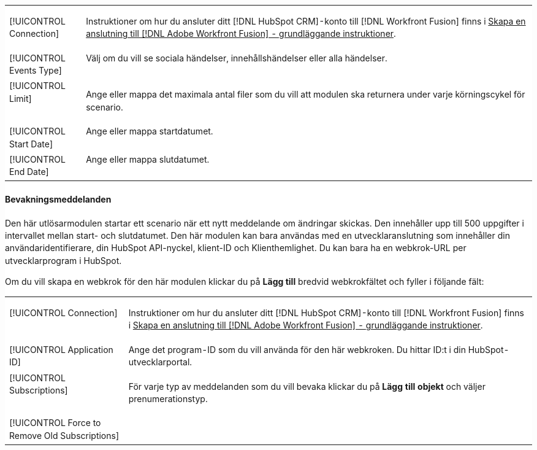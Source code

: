 <table style="table-layout:auto"> 
 <col> 
 <col> 
 <tbody> 
  <tr> 
   <td role="rowheader"> <p>[!UICONTROL Connection]</p> </td> 
   <td> <p>Instruktioner om hur du ansluter ditt [!DNL HubSpot CRM]-konto till [!DNL Workfront Fusion] finns i <a href="/help/workfront-fusion/create-scenarios/connect-to-apps/connect-to-fusion-general.md" class="MCXref xref" data-mc-variable-override="">Skapa en anslutning till [!DNL Adobe Workfront Fusion] - grundläggande instruktioner</a>.</p> </td> 
  </tr> 
  <tr> 
   <td role="rowheader">[!UICONTROL Events Type]</td> 
   <td>Välj om du vill se sociala händelser, innehållshändelser eller alla händelser.</td> 
  </tr> 
  <tr> 
   <td role="rowheader">[!UICONTROL Limit]</td> 
   <td> <p>Ange eller mappa det maximala antal filer som du vill att modulen ska returnera under varje körningscykel för scenario.</p> </td> 
  </tr> 
  <tr> 
   <td role="rowheader">[!UICONTROL Start Date]</td> 
   <td>Ange eller mappa startdatumet.</td> 
  </tr> 
  <tr> 
   <td role="rowheader">[!UICONTROL End Date]</td> 
   <td>Ange eller mappa slutdatumet.</td> 
  </tr> 
 </tbody> 
</table>

#### Bevakningsmeddelanden

Den här utlösarmodulen startar ett scenario när ett nytt meddelande om ändringar skickas.  Den innehåller upp till 500 uppgifter i intervallet mellan start- och slutdatumet. Den här modulen kan bara användas med en utvecklaranslutning som innehåller din användaridentifierare, din HubSpot API-nyckel, klient-ID och Klienthemlighet. Du kan bara ha en webkrok-URL per utvecklarprogram i HubSpot.

Om du vill skapa en webkrok för den här modulen klickar du på **Lägg till** bredvid webkrokfältet och fyller i följande fält:

<table style="table-layout:auto"> 
 <col> 
 <col> 
 <tbody> 
  <tr> 
   <td role="rowheader"> <p>[!UICONTROL Connection]</p> </td> 
   <td> <p>Instruktioner om hur du ansluter ditt [!DNL HubSpot CRM]-konto till [!DNL Workfront Fusion] finns i <a href="/help/workfront-fusion/create-scenarios/connect-to-apps/connect-to-fusion-general.md" class="MCXref xref" data-mc-variable-override="">Skapa en anslutning till [!DNL Adobe Workfront Fusion] - grundläggande instruktioner</a>.</p> </td> 
  </tr> 
  <tr> 
   <td role="rowheader">[!UICONTROL Application ID]</td> 
   <td>Ange det program-ID som du vill använda för den här webkroken. Du hittar ID:t i din HubSpot-utvecklarportal.</td> 
  </tr> 
  <tr> 
   <td role="rowheader">[!UICONTROL Subscriptions]</td> 
   <td> <p>För varje typ av meddelanden som du vill bevaka klickar du på <b>Lägg till objekt</b> och väljer prenumerationstyp.</p> </td> 
  </tr> 
  <tr> 
   <td role="rowheader">[!UICONTROL Force to Remove Old Subscriptions]</td> 